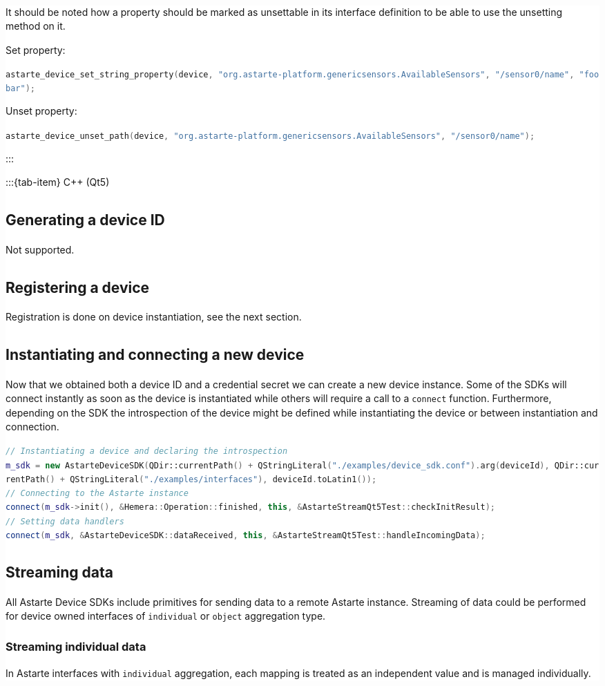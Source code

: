 It should be noted how a property should be marked as unsettable in its interface definition to
be able to use the unsetting method on it.

Set property:
```C
astarte_device_set_string_property(device, "org.astarte-platform.genericsensors.AvailableSensors", "/sensor0/name", "foobar");
```
Unset property:
```C
astarte_device_unset_path(device, "org.astarte-platform.genericsensors.AvailableSensors", "/sensor0/name");
```
:::

:::{tab-item} C++ (Qt5)

## Generating a device ID

Not supported.

## Registering a device

Registration is done on device instantiation, see the next section.

## Instantiating and connecting a new device

Now that we obtained both a device ID and a credential secret we can create a new device instance.
Some of the SDKs will connect instantly as soon as the device is instantiated while others will
require a call to a `connect` function.
Furthermore, depending on the SDK the introspection of the device might be defined while
instantiating the device or between instantiation and connection.

```C++
// Instantiating a device and declaring the introspection
m_sdk = new AstarteDeviceSDK(QDir::currentPath() + QStringLiteral("./examples/device_sdk.conf").arg(deviceId), QDir::currentPath() + QStringLiteral("./examples/interfaces"), deviceId.toLatin1());
// Connecting to the Astarte instance
connect(m_sdk->init(), &Hemera::Operation::finished, this, &AstarteStreamQt5Test::checkInitResult);
// Setting data handlers
connect(m_sdk, &AstarteDeviceSDK::dataReceived, this, &AstarteStreamQt5Test::handleIncomingData);
```

## Streaming data

All Astarte Device SDKs include primitives for sending data to a remote Astarte instance.
Streaming of data could be performed for device owned interfaces of `individual` or `object`
aggregation type.

### Streaming individual data

In Astarte interfaces with `individual` aggregation, each mapping is treated as an independent value
and is managed individually.
